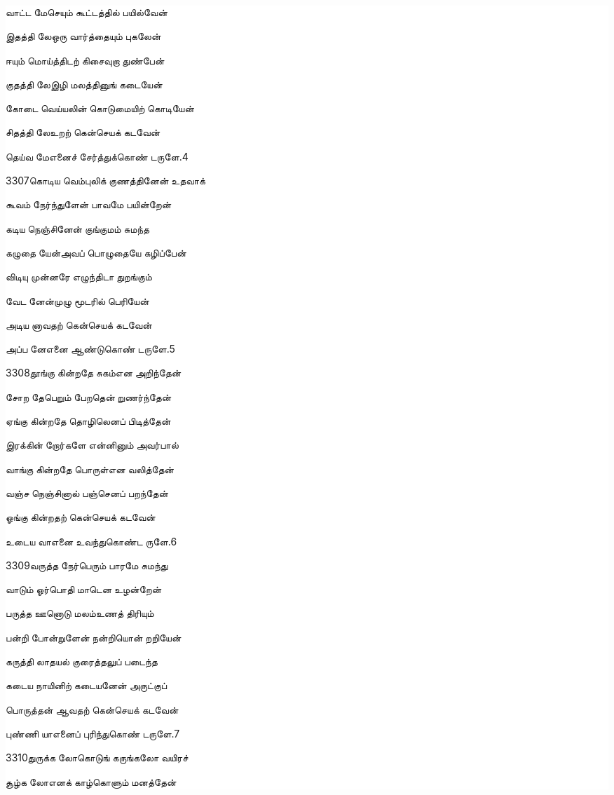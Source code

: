 வாட்ட மேசெயும் கூட்டத்தில் பயில்வேன்  

இதத்தி லேஒரு வார்த்தையும் புகலேன்  

ஈயும் மொய்த்திடற் கிசைவுறா துண்பேன்  

குதத்தி லேஇழி மலத்தினுங் கடையேன்  

கோடை வெய்யலின் கொடுமையிற் கொடியேன்  

சிதத்தி லேஉறற் கென்செயக் கடவேன்  

தெய்வ மேஎனைச் சேர்த்துக்கொண் டருளே.4 

 3307கொடிய வெம்புலிக் குணத்தினேன் உதவாக்  

கூவம் நேர்ந்துளேன் பாவமே பயின்றேன்  

கடிய நெஞ்சினேன் குங்குமம் சுமந்த  

கழுதை யேன்அவப் பொழுதையே கழிப்பேன்  

விடியு முன்னரே எழுந்திடா துறங்கும்  

வேட னேன்முழு மூடரில் பெரியேன்  

அடிய னாவதற் கென்செயக் கடவேன்  

அப்ப னேஎனை ஆண்டுகொண் டருளே.5 

 3308தூங்கு கின்றதே சுகம்என அறிந்தேன்  

சோற தேபெறும் பேறதென் றுணர்ந்தேன்  

ஏங்கு கின்றதே தொழிலெனப் பிடித்தேன்  

இரக்கின் றோர்களே என்னினும் அவர்பால்  

வாங்கு கின்றதே பொருள்என வலித்தேன்  

வஞ்ச நெஞ்சினால் பஞ்செனப் பறந்தேன்  

ஓங்கு கின்றதற் கென்செயக் கடவேன்  

உடைய வாஎனை உவந்துகொண்ட ருளே.6 

 3309வருத்த நேர்பெரும் பாரமே சுமந்து  

வாடும் ஓர்பொதி மாடென உழன்றேன்  

பருத்த ஊனொடு மலம்உணத் திரியும்  

பன்றி போன்றுளேன் நன்றியொன் றறியேன்  

கருத்தி லாதயல் குரைத்தலுப் படைந்த  

கடைய நாயினிற் கடையனேன் அருட்குப்  

பொருத்தன் ஆவதற் கென்செயக் கடவேன்  

புண்ணி யாஎனைப் புரிந்துகொண் டருளே.7 

 3310துருக்க லோகொடுங் கருங்கலோ வயிரச்  

சூழ்க லோஎனக் காழ்கொளும் மனத்தேன்  
